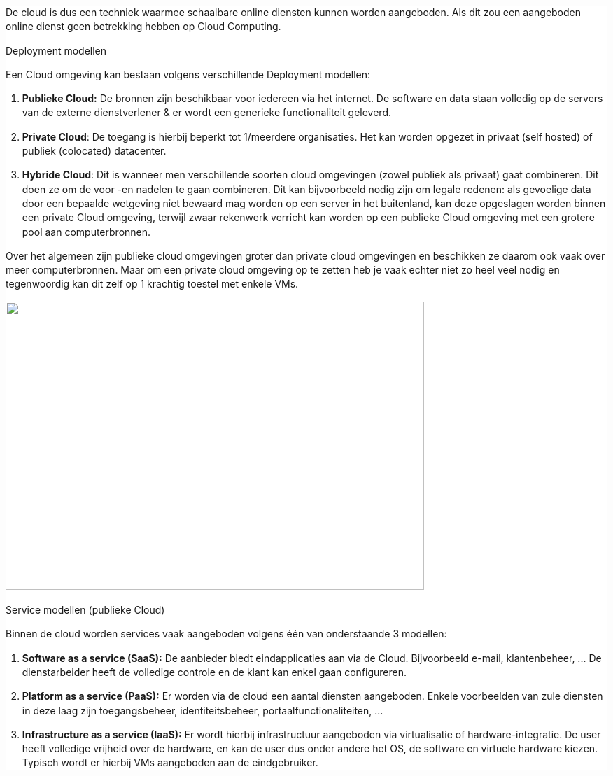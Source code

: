 De cloud is dus een techniek waarmee schaalbare online diensten kunnen
worden aangeboden. Als dit zou een aangeboden online dienst geen
betrekking hebben op Cloud Computing.

<span class="mark">  
</span>

<span class="mark">Deployment modellen</span>

Een Cloud omgeving kan bestaan volgens verschillende Deployment
modellen:

1.  **Publieke Cloud:** De bronnen zijn beschikbaar voor iedereen via
    het internet. De software en data staan volledig op de servers van
    de externe dienstverlener & er wordt een generieke functionaliteit
    geleverd.

2.  **Private Cloud**: De toegang is hierbij beperkt tot 1/meerdere
    organisaties. Het kan worden opgezet in privaat (self hosted) of
    publiek (colocated) datacenter.

3.  **Hybride Cloud**: Dit is wanneer men verschillende soorten cloud
    omgevingen (zowel publiek als privaat) gaat combineren. Dit doen ze
    om de voor -en nadelen te gaan combineren. Dit kan bijvoorbeeld
    nodig zijn om legale redenen: als gevoelige data door een bepaalde
    wetgeving niet bewaard mag worden op een server in het buitenland,
    kan deze opgeslagen worden binnen een private Cloud omgeving,
    terwijl zwaar rekenwerk verricht kan worden op een publieke Cloud
    omgeving met een grotere pool aan computerbronnen.

Over het algemeen zijn publieke cloud omgevingen groter dan private
cloud omgevingen en beschikken ze daarom ook vaak over meer
computerbronnen. Maar om een private cloud omgeving op te zetten heb je
vaak echter niet zo heel veel nodig en tegenwoordig kan dit zelf op 1
krachtig toestel met enkele VMs.

<img src="media/image12.emf" style="width:6.225in;height:4.29167in" />

<span class="mark">Service modellen (publieke Cloud)</span>

Binnen de cloud worden services vaak aangeboden volgens één van
onderstaande 3 modellen:

1.  **Software as a service (SaaS):** De aanbieder biedt eindapplicaties
    aan via de Cloud. Bijvoorbeeld e-mail, klantenbeheer, ... De
    dienstarbeider heeft de volledige controle en de klant kan enkel
    gaan configureren.

2.  **Platform as a service (PaaS):** Er worden via de cloud een aantal
    diensten aangeboden. Enkele voorbeelden van zule diensten in deze
    laag zijn toegangsbeheer, identiteitsbeheer,
    portaalfunctionaliteiten, ...

3.  **Infrastructure as a service (IaaS):** Er wordt hierbij
    infrastructuur aangeboden via virtualisatie of hardware-integratie.
    De user heeft volledige vrijheid over de hardware, en kan de user
    dus onder andere het OS, de software en virtuele hardware kiezen.
    Typisch wordt er hierbij VMs aangeboden aan de eindgebruiker.
